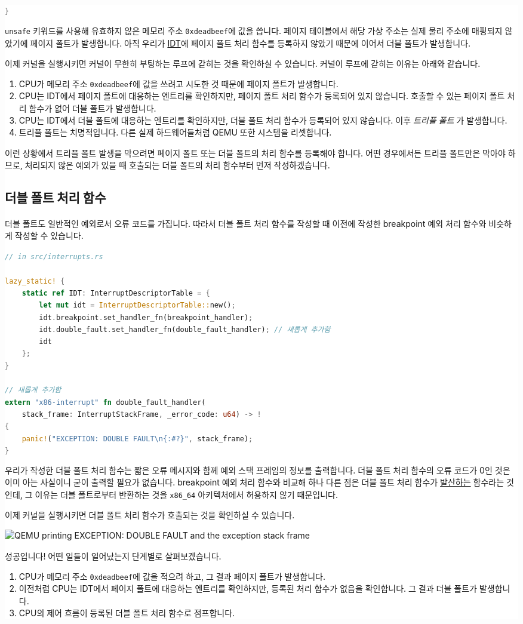 ```rust
}
```

`unsafe` 키워드를 사용해 유효하지 않은 메모리 주소 `0xdeadbeef`에 값을 씁니다. 페이지 테이블에서 해당 가상 주소는 실제 물리 주소에 매핑되지 않았기에 페이지 폴트가 발생합니다. 아직 우리가 [IDT]에 페이지 폴트 처리 함수를 등록하지 않았기 때문에 이어서 더블 폴트가 발생합니다.

이제 커널을 실행시키면 커널이 무한히 부팅하는 루프에 갇히는 것을 확인하실 수 있습니다. 커널이 루프에 갇히는 이유는 아래와 같습니다.

1. CPU가 메모리 주소 `0xdeadbeef`에 값을 쓰려고 시도한 것 때문에 페이지 폴트가 발생합니다.
2. CPU는 IDT에서 페이지 폴트에 대응하는 엔트리를 확인하지만, 페이지 폴트 처리 함수가 등록되어 있지 않습니다. 호출할 수 있는 페이지 폴트 처리 함수가 없어 더블 폴트가 발생합니다.
3. CPU는 IDT에서 더블 폴트에 대응하는 엔트리를 확인하지만, 더블 폴트 처리 함수가 등록되어 있지 않습니다. 이후 _트리플 폴트_ 가 발생합니다.
4. 트리플 폴트는 치명적입니다. 다른 실제 하드웨어들처럼 QEMU 또한 시스템을 리셋합니다.

이런 상황에서 트리플 폴트 발생을 막으려면 페이지 폴트 또는 더블 폴트의 처리 함수를 등록해야 합니다. 어떤 경우에서든 트리플 폴트만은 막아야 하므로, 처리되지 않은 예외가 있을 때 호출되는 더블 폴트의 처리 함수부터 먼저 작성하겠습니다.

## 더블 폴트 처리 함수
더블 폴트도 일반적인 예외로서 오류 코드를 가집니다. 따라서 더블 폴트 처리 함수를 작성할 때 이전에 작성한 breakpoint 예외 처리 함수와 비슷하게 작성할 수 있습니다.

```rust
// in src/interrupts.rs

lazy_static! {
    static ref IDT: InterruptDescriptorTable = {
        let mut idt = InterruptDescriptorTable::new();
        idt.breakpoint.set_handler_fn(breakpoint_handler);
        idt.double_fault.set_handler_fn(double_fault_handler); // 새롭게 추가함
        idt
    };
}

// 새롭게 추가함
extern "x86-interrupt" fn double_fault_handler(
    stack_frame: InterruptStackFrame, _error_code: u64) -> !
{
    panic!("EXCEPTION: DOUBLE FAULT\n{:#?}", stack_frame);
}
```

우리가 작성한 더블 폴트 처리 함수는 짧은 오류 메시지와 함께 예외 스택 프레임의 정보를 출력합니다. 더블 폴트 처리 함수의 오류 코드가 0인 것은 이미 아는 사실이니 굳이 출력할 필요가 없습니다. breakpoint 예외 처리 함수와 비교해 하나 다른 점은 더블 폴트 처리 함수가 [발산하는][_diverging_] 함수라는 것인데, 그 이유는 더블 폴트로부터 반환하는 것을 `x86_64` 아키텍처에서 허용하지 않기 때문입니다.

[_diverging_]: https://doc.rust-lang.org/stable/rust-by-example/fn/diverging.html

이제 커널을 실행시키면 더블 폴트 처리 함수가 호출되는 것을 확인하실 수 있습니다.

![QEMU printing `EXCEPTION: DOUBLE FAULT` and the exception stack frame](qemu-catch-double-fault.png)

성공입니다! 어떤 일들이 일어났는지 단계별로 살펴보겠습니다.

1. CPU가 메모리 주소 `0xdeadbeef`에 값을 적으려 하고, 그 결과 페이지 폴트가 발생합니다.
2. 이전처럼 CPU는 IDT에서 페이지 폴트에 대응하는 엔트리를 확인하지만, 등록된 처리 함수가 없음을 확인합니다. 그 결과 더블 폴트가 발생합니다.
3. CPU의 제어 흐름이 등록된 더블 폴트 처리 함수로 점프합니다.


[GitHub]: https://github.com/phil-opp/blog_os
[at the bottom]: #comments
[post branch]: https://github.com/phil-opp/blog_os/tree/post-06
[IDT]: @/edition-2/posts/05-cpu-exceptions/index.ko.md#the-interrupt-descriptor-table
[swapped out]: http://pages.cs.wisc.edu/~remzi/OSTEP/vm-beyondphys.pdf
[Divide-by-zero]: https://wiki.osdev.org/Exceptions#Division_Error
[Invalid TSS]: https://wiki.osdev.org/Exceptions#Invalid_TSS
[Segment Not Present]: https://wiki.osdev.org/Exceptions#Segment_Not_Present
[Stack-Segment Fault]: https://wiki.osdev.org/Exceptions#Stack-Segment_Fault
[General Protection Fault]: https://wiki.osdev.org/Exceptions#General_Protection_Fault
[Page Fault]: https://wiki.osdev.org/Exceptions#Page_Fault
[AMD64 manual]: https://www.amd.com/system/files/TechDocs/24593.pdf
[interrupt stack frame]: @/edition-2/posts/05-cpu-exceptions/index.md#the-interrupt-stack-frame
[IDT entry]: @/edition-2/posts/05-cpu-exceptions/index.md#the-interrupt-descriptor-table
[Task State Segment]: https://en.wikipedia.org/wiki/Task_state_segment
[hardware context switching]: https://wiki.osdev.org/Context_Switching#Hardware_Context_Switching
[I/O port permissions bitmap]: https://en.wikipedia.org/wiki/Task_state_segment#I.2FO_port_permissions
[`TaskStateSegment` struct]: https://docs.rs/x86_64/0.14.2/x86_64/structures/tss/struct.TaskStateSegment.html
[Global Descriptor Table]: https://web.archive.org/web/20190217233448/https://www.flingos.co.uk/docs/reference/Global-Descriptor-Table/
[`ltr` instruction]: https://www.felixcloutier.com/x86/ltr
[memory segmentation]: https://en.wikipedia.org/wiki/X86_memory_segmentation
[“Three Easy Pieces” book]: http://pages.cs.wisc.edu/~remzi/OSTEP/
[`set_cs`]: https://docs.rs/x86_64/0.14.2/x86_64/instructions/segmentation/fn.set_cs.html
[`load_tss`]: https://docs.rs/x86_64/0.14.2/x86_64/instructions/tables/fn.load_tss.html
[without a test harness]: @/edition-2/posts/04-testing/index.ko.md#no-harness-tests
[volatile]: https://en.wikipedia.org/wiki/Volatile_(computer_programming)
[`Volatile`]: https://docs.rs/volatile/0.2.6/volatile/struct.Volatile.html
[_tail call elimination_]: https://en.wikipedia.org/wiki/Tail_call
[Intel 8259]: https://en.wikipedia.org/wiki/Intel_8259